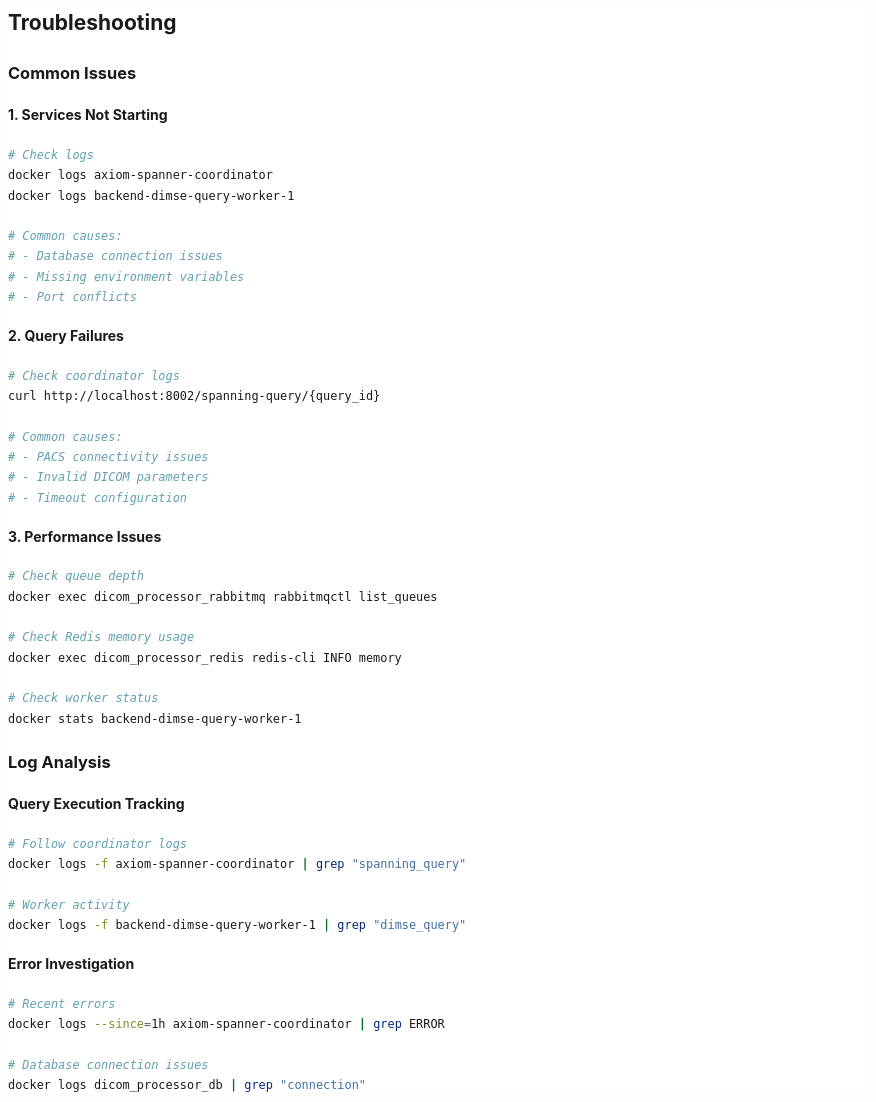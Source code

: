 ## Troubleshooting

### Common Issues

#### 1. Services Not Starting
```bash
# Check logs
docker logs axiom-spanner-coordinator
docker logs backend-dimse-query-worker-1

# Common causes:
# - Database connection issues
# - Missing environment variables
# - Port conflicts
```

#### 2. Query Failures
```bash
# Check coordinator logs
curl http://localhost:8002/spanning-query/{query_id}

# Common causes:
# - PACS connectivity issues
# - Invalid DICOM parameters
# - Timeout configuration
```

#### 3. Performance Issues
```bash
# Check queue depth
docker exec dicom_processor_rabbitmq rabbitmqctl list_queues

# Check Redis memory usage
docker exec dicom_processor_redis redis-cli INFO memory

# Check worker status
docker stats backend-dimse-query-worker-1
```

### Log Analysis

#### Query Execution Tracking
```bash
# Follow coordinator logs
docker logs -f axiom-spanner-coordinator | grep "spanning_query"

# Worker activity
docker logs -f backend-dimse-query-worker-1 | grep "dimse_query"
```

#### Error Investigation
```bash
# Recent errors
docker logs --since=1h axiom-spanner-coordinator | grep ERROR

# Database connection issues
docker logs dicom_processor_db | grep "connection"
```
